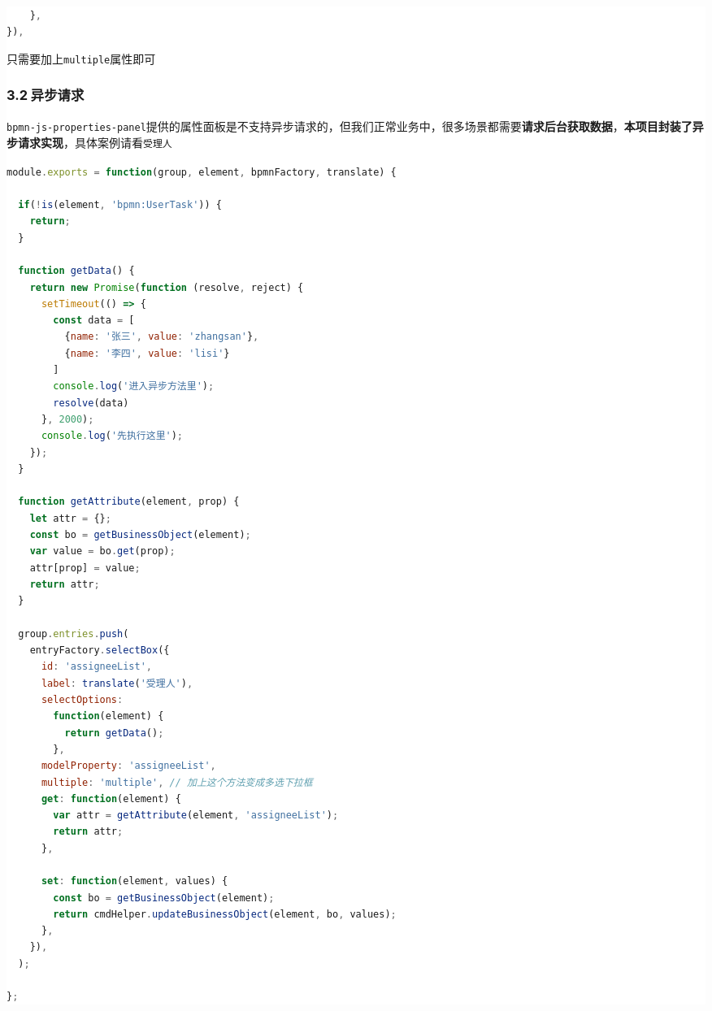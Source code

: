```js
    },
}),
```

只需要加上`multiple`属性即可

### 3.2 异步请求

`bpmn-js-properties-panel`提供的属性面板是不支持异步请求的，但我们正常业务中，很多场景都需要**请求后台获取数据**，**本项目封装了异步请求实现**，具体案例请看`受理人`

```js
module.exports = function(group, element, bpmnFactory, translate) {

  if(!is(element, 'bpmn:UserTask')) {
    return;
  }

  function getData() {
    return new Promise(function (resolve, reject) {
      setTimeout(() => {
        const data = [
          {name: '张三', value: 'zhangsan'},
          {name: '李四', value: 'lisi'}
        ]
        console.log('进入异步方法里');
        resolve(data)
      }, 2000);
      console.log('先执行这里');
    });
  }

  function getAttribute(element, prop) {
    let attr = {};
    const bo = getBusinessObject(element);
    var value = bo.get(prop);
    attr[prop] = value;
    return attr;
  }

  group.entries.push(
    entryFactory.selectBox({
      id: 'assigneeList',
      label: translate('受理人'),
      selectOptions:
        function(element) {
          return getData();
        },
      modelProperty: 'assigneeList',
      multiple: 'multiple', // 加上这个方法变成多选下拉框
      get: function(element) {
        var attr = getAttribute(element, 'assigneeList');
        return attr;
      },

      set: function(element, values) {
        const bo = getBusinessObject(element);
        return cmdHelper.updateBusinessObject(element, bo, values);
      },
    }),
  );

};
```
